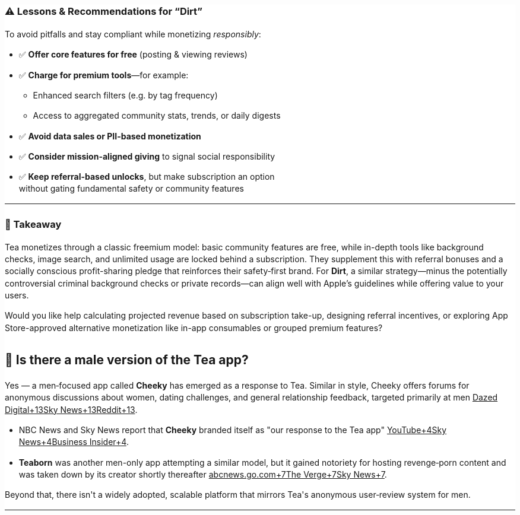 
### ⚠️ Lessons & Recommendations for “Dirt”

To avoid pitfalls and stay compliant while monetizing _responsibly_:

- ✅ **Offer core features for free** (posting & viewing reviews)
    
- ✅ **Charge for premium tools**—for example:
    
    - Enhanced search filters (e.g. by tag frequency)
        
    - Access to aggregated community stats, trends, or daily digests
        
- ✅ **Avoid data sales or PII-based monetization**
    
- ✅ **Consider mission-aligned giving** to signal social responsibility
    
- ✅ **Keep referral-based unlocks**, but make subscription an option  
    without gating fundamental safety or community features
    

---

### 🧭 Takeaway

Tea monetizes through a classic freemium model: basic community features are free, while in-depth tools like background checks, image search, and unlimited usage are locked behind a subscription. They supplement this with referral bonuses and a socially conscious profit-sharing pledge that reinforces their safety‑first brand. For **Dirt**, a similar strategy—minus the potentially controversial criminal background checks or private records—can align well with Apple’s guidelines while offering value to your users.

Would you like help calculating projected revenue based on subscription take-up, designing referral incentives, or exploring App Store-approved alternative monetization like in-app consumables or grouped premium features?


## 🤔 Is there a male version of the Tea app?

Yes — a men‑focused app called **Cheeky** has emerged as a response to Tea. Similar in style, Cheeky offers forums for anonymous discussions about women, dating challenges, and general relationship feedback, targeted primarily at men [Dazed Digital+13Sky News+13Reddit+13](https://news.sky.com/story/what-is-tea-the-women-only-app-with-millions-of-users-13401888?utm_source=chatgpt.com).

- NBC News and Sky News report that **Cheeky** branded itself as "our response to the Tea app" [YouTube+4Sky News+4Business Insider+4](https://news.sky.com/story/what-is-tea-the-women-only-app-with-millions-of-users-13401888?utm_source=chatgpt.com).
    
- **Teaborn** was another men-only app attempting a similar model, but it gained notoriety for hosting revenge‑porn content and was taken down by its creator shortly thereafter [abcnews.go.com+7The Verge+7Sky News+7](https://www.theverge.com/cyber-security/714750/tea-hack-breach?utm_source=chatgpt.com).
    

Beyond that, there isn't a widely adopted, scalable platform that mirrors Tea's anonymous user‑review system for men.

---
